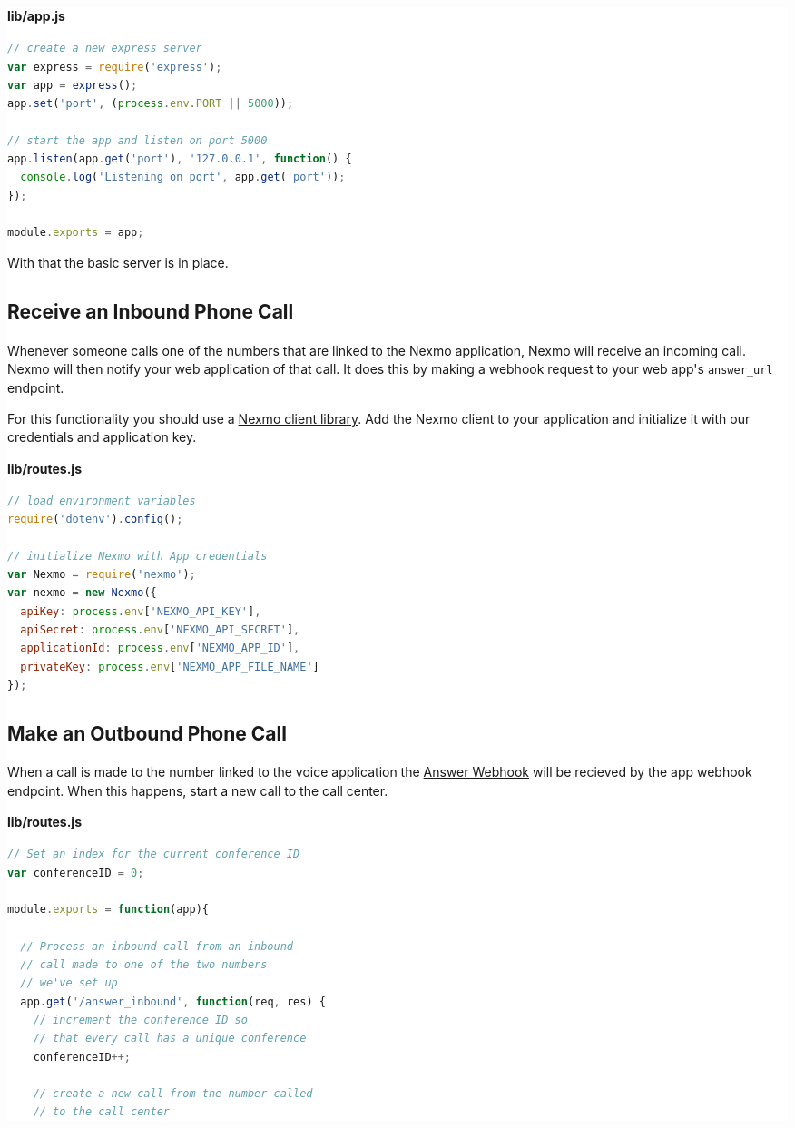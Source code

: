 **lib/app.js**

```js
// create a new express server
var express = require('express');
var app = express();
app.set('port', (process.env.PORT || 5000));

// start the app and listen on port 5000
app.listen(app.get('port'), '127.0.0.1', function() {
  console.log('Listening on port', app.get('port'));
});

module.exports = app;
```

With that the basic server is in place.

## Receive an Inbound Phone Call

Whenever someone calls one of the numbers that are linked to the Nexmo application, Nexmo will receive an incoming call. Nexmo will then notify your web application of that call. It does this by making a webhook request to your web app's `answer_url` endpoint.

For this functionality you should use a [Nexmo client library](/tools). Add the Nexmo client to your application and initialize it with our credentials and application key.

**lib/routes.js**

```js
// load environment variables
require('dotenv').config();

// initialize Nexmo with App credentials
var Nexmo = require('nexmo');
var nexmo = new Nexmo({
  apiKey: process.env['NEXMO_API_KEY'],
  apiSecret: process.env['NEXMO_API_SECRET'],
  applicationId: process.env['NEXMO_APP_ID'],
  privateKey: process.env['NEXMO_APP_FILE_NAME']
});
```

## Make an Outbound Phone Call

When a call is made to the number linked to the voice application the [Answer Webhook](/api/voice#cc_answer_webhook) will be recieved by the app webhook endpoint. When this happens, start a new call to the call center.

**lib/routes.js**

```js
// Set an index for the current conference ID
var conferenceID = 0;

module.exports = function(app){

  // Process an inbound call from an inbound
  // call made to one of the two numbers
  // we've set up
  app.get('/answer_inbound', function(req, res) {
    // increment the conference ID so
    // that every call has a unique conference
    conferenceID++;

    // create a new call from the number called
    // to the call center
```